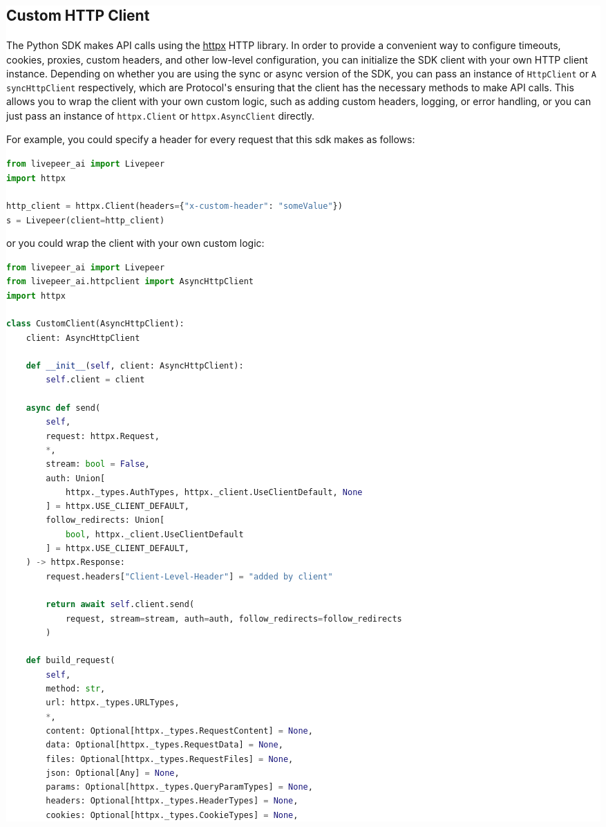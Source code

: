 

## Custom HTTP Client

The Python SDK makes API calls using the [httpx](https://www.python-httpx.org/) HTTP library.  In order to provide a convenient way to configure timeouts, cookies, proxies, custom headers, and other low-level configuration, you can initialize the SDK client with your own HTTP client instance.
Depending on whether you are using the sync or async version of the SDK, you can pass an instance of `HttpClient` or `AsyncHttpClient` respectively, which are Protocol's ensuring that the client has the necessary methods to make API calls.
This allows you to wrap the client with your own custom logic, such as adding custom headers, logging, or error handling, or you can just pass an instance of `httpx.Client` or `httpx.AsyncClient` directly.

For example, you could specify a header for every request that this sdk makes as follows:
```python
from livepeer_ai import Livepeer
import httpx

http_client = httpx.Client(headers={"x-custom-header": "someValue"})
s = Livepeer(client=http_client)
```

or you could wrap the client with your own custom logic:
```python
from livepeer_ai import Livepeer
from livepeer_ai.httpclient import AsyncHttpClient
import httpx

class CustomClient(AsyncHttpClient):
    client: AsyncHttpClient

    def __init__(self, client: AsyncHttpClient):
        self.client = client

    async def send(
        self,
        request: httpx.Request,
        *,
        stream: bool = False,
        auth: Union[
            httpx._types.AuthTypes, httpx._client.UseClientDefault, None
        ] = httpx.USE_CLIENT_DEFAULT,
        follow_redirects: Union[
            bool, httpx._client.UseClientDefault
        ] = httpx.USE_CLIENT_DEFAULT,
    ) -> httpx.Response:
        request.headers["Client-Level-Header"] = "added by client"

        return await self.client.send(
            request, stream=stream, auth=auth, follow_redirects=follow_redirects
        )

    def build_request(
        self,
        method: str,
        url: httpx._types.URLTypes,
        *,
        content: Optional[httpx._types.RequestContent] = None,
        data: Optional[httpx._types.RequestData] = None,
        files: Optional[httpx._types.RequestFiles] = None,
        json: Optional[Any] = None,
        params: Optional[httpx._types.QueryParamTypes] = None,
        headers: Optional[httpx._types.HeaderTypes] = None,
        cookies: Optional[httpx._types.CookieTypes] = None,
```
